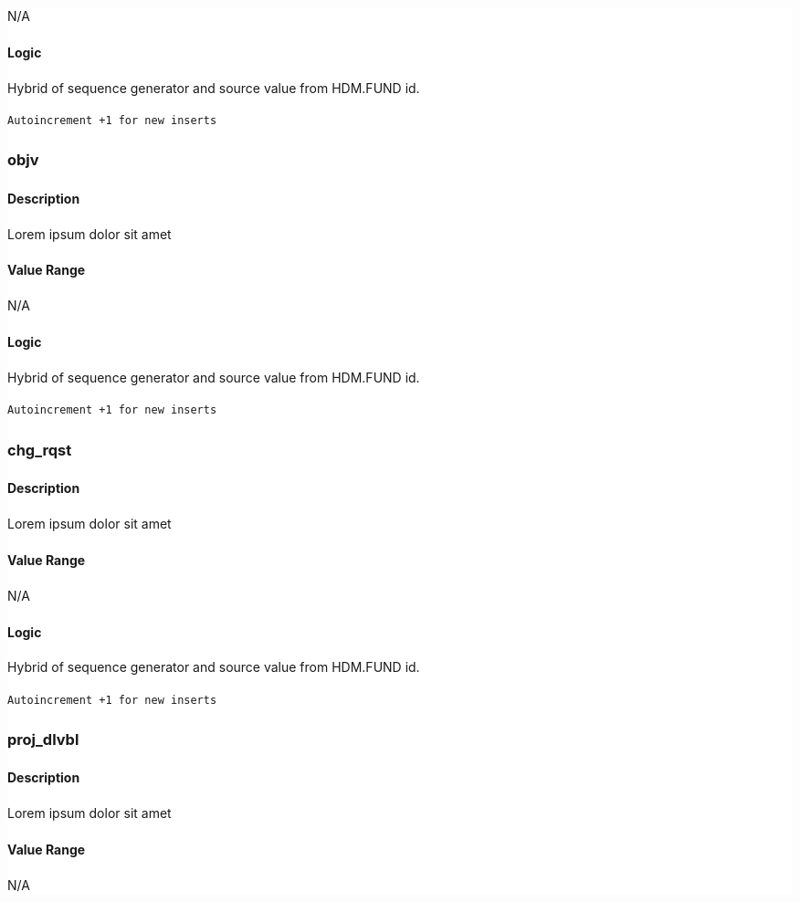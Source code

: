 N/A

#### Logic

Hybrid of sequence generator and source value from HDM.FUND id.

```
Autoincrement +1 for new inserts
```



### objv
#### Description

Lorem ipsum dolor sit amet

#### Value Range

N/A

#### Logic

Hybrid of sequence generator and source value from HDM.FUND id.

```
Autoincrement +1 for new inserts
```



### chg_rqst
#### Description

Lorem ipsum dolor sit amet

#### Value Range

N/A

#### Logic

Hybrid of sequence generator and source value from HDM.FUND id.

```
Autoincrement +1 for new inserts
```



### proj_dlvbl
#### Description

Lorem ipsum dolor sit amet

#### Value Range

N/A

